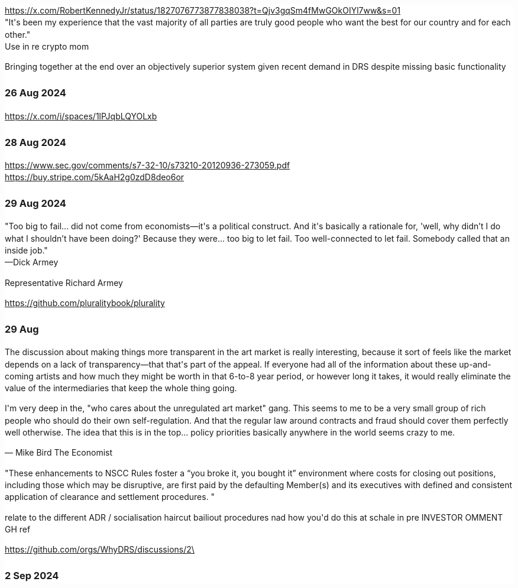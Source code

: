 https://x.com/RobertKennedyJr/status/1827076773877838038?t=Qjv3gqSm4fMwGOkOIYl7ww&s=01  
"It's been my experience that the vast majority of all parties are truly good people who want the best for our country and for each other."  
Use in re crypto mom

Bringing together at the end over an objectively superior system given recent demand in DRS despite missing basic functionality

### 26 Aug 2024

https://x.com/i/spaces/1lPJqbLQYOLxb

### 28 Aug 2024

https://www.sec.gov/comments/s7-32-10/s73210-20120936-273059.pdf  
https://buy.stripe.com/5kAaH2g0zdD8deo6or

### 29 Aug 2024

"Too big to fail... did not come from economists—it's a political construct. And it's basically a rationale for, 'well, why didn’t I do what I shouldn’t have been doing?' Because they were... too big to let fail. Too well-connected to let fail. Somebody called that an inside job."  
—Dick Armey

Representative Richard Armey

https://github.com/pluralitybook/plurality


### 29 Aug

The discussion about making things more transparent in the art market is really interesting, because it sort of feels like the market depends on a lack of transparency—that that's part of the appeal. If everyone had all of the information about these up-and-coming artists and how much they might be worth in that 6-to-8 year period, or however long it takes, it would really eliminate the value of the intermediaries that keep the whole thing going.

I'm very deep in the, "who cares about the unregulated art market" gang. This seems to me to be a very small group of rich people who should do their own self-regulation. And that the regular law around contracts and fraud should cover them perfectly well otherwise. The idea that this is in the top... policy priorities basically anywhere in the world seems crazy to me.

— Mike Bird
The Economist

"These enhancements to NSCC Rules foster a “you broke it, you bought it” environment where costs for closing out positions, including those which may be disruptive, are first paid by the defaulting Member(s) and its executives with defined and consistent application of clearance and settlement procedures. "

relate to the different ADR / socialisation haircut bailiout procedures nad how you'd do this at schale in pre INVESTOR OMMENT GH ref

https://github.com/orgs/WhyDRS/discussions/2\


### 2 Sep 2024
